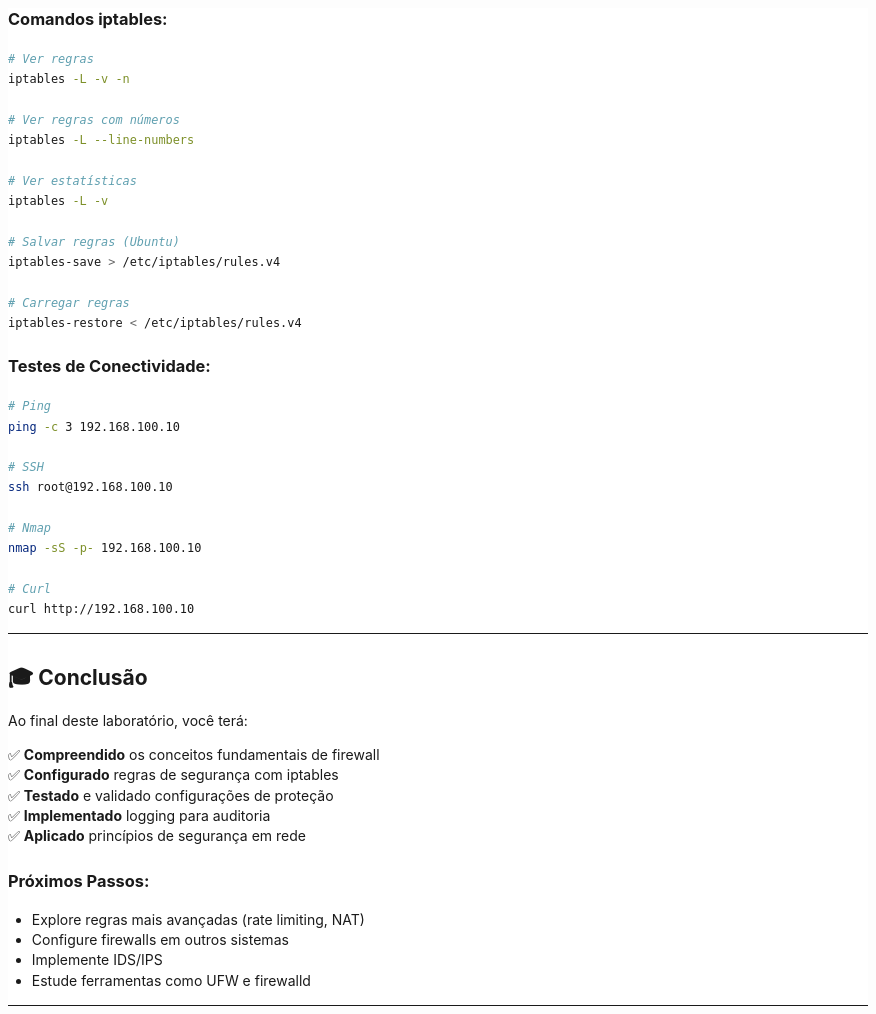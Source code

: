 ### Comandos iptables:
```bash
# Ver regras
iptables -L -v -n

# Ver regras com números
iptables -L --line-numbers

# Ver estatísticas
iptables -L -v

# Salvar regras (Ubuntu)
iptables-save > /etc/iptables/rules.v4

# Carregar regras
iptables-restore < /etc/iptables/rules.v4
```

### Testes de Conectividade:
```bash
# Ping
ping -c 3 192.168.100.10

# SSH
ssh root@192.168.100.10

# Nmap
nmap -sS -p- 192.168.100.10

# Curl
curl http://192.168.100.10
```

---

## 🎓 Conclusão

Ao final deste laboratório, você terá:

✅ **Compreendido** os conceitos fundamentais de firewall  
✅ **Configurado** regras de segurança com iptables  
✅ **Testado** e validado configurações de proteção  
✅ **Implementado** logging para auditoria  
✅ **Aplicado** princípios de segurança em rede  

### Próximos Passos:
- Explore regras mais avançadas (rate limiting, NAT)
- Configure firewalls em outros sistemas
- Implemente IDS/IPS
- Estude ferramentas como UFW e firewalld

---

